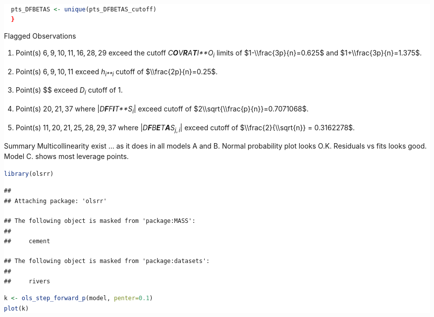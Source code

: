 ``` r
  pts_DFBETAS <- unique(pts_DFBETAS_cutoff)
  }
```

Flagged Observations

1.  Point(s) 6, 9, 10, 11, 16, 28, 29 exceed the cutoff
    *C**O**V**R**A**T**I**O*<sub>*i*</sub> limits of
    $1-\\frac{3p}{n}=0.625$ and $1+\\frac{3p}{n}=1.375$.

2.  Point(s) 6, 9, 10, 11 exceed *h*<sub>*i**i*</sub> cutoff of
    $\\frac{2p}{n}=0.25$.

3.  Point(s) $$ exceed *D*<sub>*i*</sub> cutoff of 1.

4.  Point(s) 20, 21, 37 where \|*D**F**F**I**T**S*<sub>*i*</sub>\|
    exceed cutoff of $2\\sqrt{\\frac{p}{n}}=0.7071068$.

5.  Point(s) 11, 20, 21, 25, 28, 29, 37 where
    \|*D**F**B**E**T**A**S*<sub>*j*, *i*</sub>\| exceed cutoff of
    $\\frac{2}{\\sqrt{n}} = 0.3162278$.

Summary Multicollinearity exist … as it does in all models A and B.
Normal probability plot looks O.K. Residuals vs fits looks good. Model
C. shows most leverage points.

``` r
library(olsrr)
```

    ## 
    ## Attaching package: 'olsrr'

    ## The following object is masked from 'package:MASS':
    ## 
    ##     cement

    ## The following object is masked from 'package:datasets':
    ## 
    ##     rivers

``` r
k <- ols_step_forward_p(model, penter=0.1)
plot(k)
```
